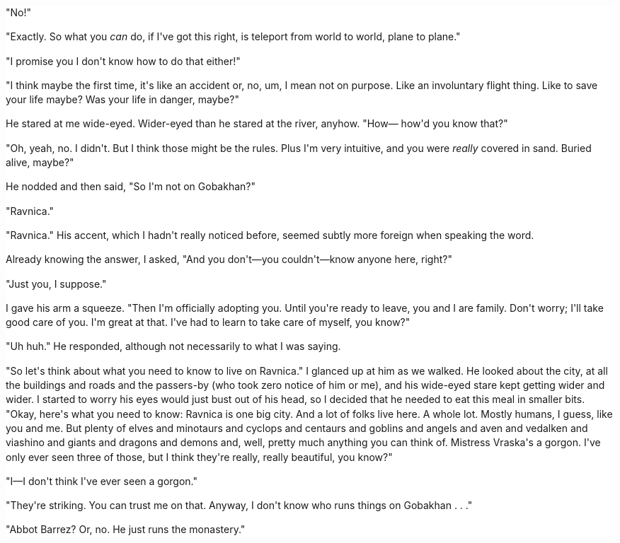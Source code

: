 
"No!"


"Exactly. So what you *can* do, if I've got this right, is teleport from world to world, plane to plane."


"I promise you I don't know how to do that either!"


"I think maybe the first time, it's like an accident or, no, um, I mean not on purpose. Like an involuntary flight thing. Like to save your life maybe? Was your life in danger, maybe?"


He stared at me wide-eyed. Wider-eyed than he stared at the river, anyhow. "How— how'd you know that?"


"Oh, yeah, no. I didn't. But I think those might be the rules. Plus I'm very intuitive, and you were *really* covered in sand. Buried alive, maybe?"


He nodded and then said, "So I'm not on Gobakhan?"


"Ravnica."


"Ravnica." His accent, which I hadn't really noticed before, seemed subtly more foreign when speaking the word.


Already knowing the answer, I asked, "And you don't—you couldn't—know anyone here, right?"


"Just you, I suppose."


I gave his arm a squeeze. "Then I'm officially adopting you. Until you're ready to leave, you and I are family. Don't worry; I'll take good care of you. I'm great at that. I've had to learn to take care of myself, you know?"


"Uh huh." He responded, although not necessarily to what I was saying.


"So let's think about what you need to know to live on Ravnica." I glanced up at him as we walked. He looked about the city, at all the buildings and roads and the passers-by (who took zero notice of him or me), and his wide-eyed stare kept getting wider and wider. I started to worry his eyes would just bust out of his head, so I decided that he needed to eat this meal in smaller bits. "Okay, here's what you need to know: Ravnica is one big city. And a lot of folks live here. A whole lot. Mostly humans, I guess, like you and me. But plenty of elves and minotaurs and cyclops and centaurs and goblins and angels and aven and vedalken and viashino and giants and dragons and demons and, well, pretty much anything you can think of. Mistress Vraska's a gorgon. I've only ever seen three of those, but I think they're really, really beautiful, you know?"


"I—I don't think I've ever seen a gorgon."


"They're striking. You can trust me on that. Anyway, I don't know who runs things on Gobakhan . . ."


"Abbot Barrez? Or, no. He just runs the monastery."
